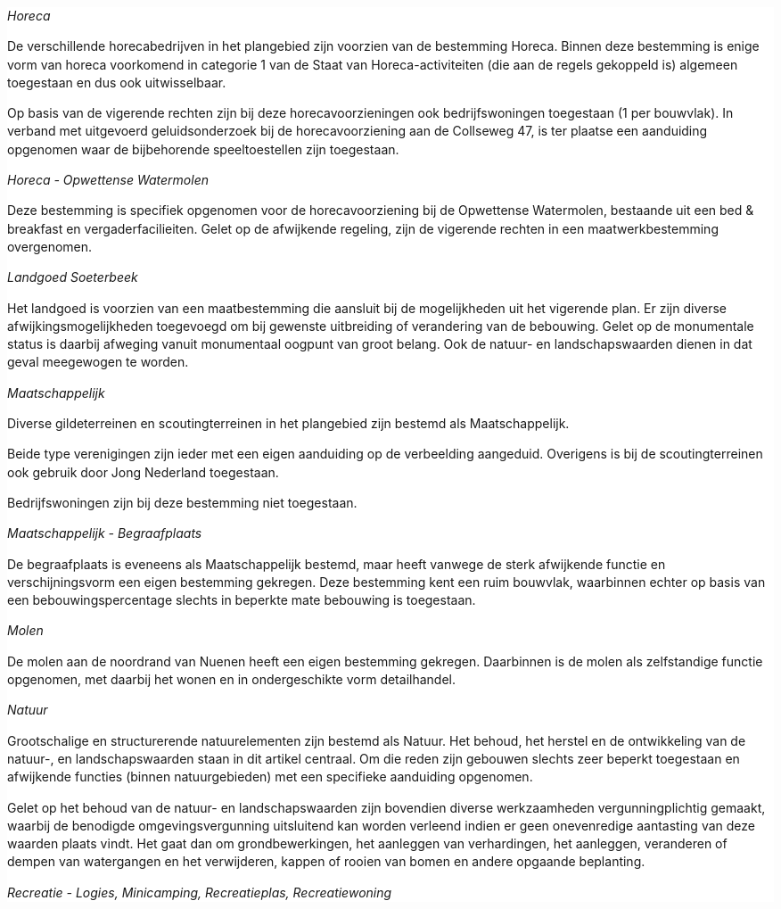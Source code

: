 *Horeca*

De verschillende horecabedrijven in het plangebied zijn voorzien van de bestemming Horeca. Binnen deze bestemming is enige vorm van horeca voorkomend in categorie 1 van de Staat van Horeca\-activiteiten (die aan de regels gekoppeld is) algemeen toegestaan en dus ook uitwisselbaar.

Op basis van de vigerende rechten zijn bij deze horecavoorzieningen ook bedrijfswoningen toegestaan (1 per bouwvlak). In verband met uitgevoerd geluidsonderzoek bij de horecavoorziening aan de Collseweg 47, is ter plaatse een aanduiding opgenomen waar de bijbehorende speeltoestellen zijn toegestaan.

*Horeca \- Opwettense Watermolen*

Deze bestemming is specifiek opgenomen voor de horecavoorziening bij de Opwettense Watermolen, bestaande uit een bed \& breakfast en vergaderfacilieiten. Gelet op de afwijkende regeling, zijn de vigerende rechten in een maatwerkbestemming overgenomen.

*Landgoed Soeterbeek*

Het landgoed is voorzien van een maatbestemming die aansluit bij de mogelijkheden uit het vigerende plan. Er zijn diverse afwijkingsmogelijkheden toegevoegd om bij gewenste uitbreiding of verandering van de bebouwing. Gelet op de monumentale status is daarbij afweging vanuit monumentaal oogpunt van groot belang. Ook de natuur\- en landschapswaarden dienen in dat geval meegewogen te worden.

*Maatschappelijk*

Diverse gildeterreinen en scoutingterreinen in het plangebied zijn bestemd als Maatschappelijk.

Beide type verenigingen zijn ieder met een eigen aanduiding op de verbeelding aangeduid. Overigens is bij de scoutingterreinen ook gebruik door Jong Nederland toegestaan.

Bedrijfswoningen zijn bij deze bestemming niet toegestaan.

*Maatschappelijk \- Begraafplaats*

De begraafplaats is eveneens als Maatschappelijk bestemd, maar heeft vanwege de sterk afwijkende functie en verschijningsvorm een eigen bestemming gekregen. Deze bestemming kent een ruim bouwvlak, waarbinnen echter op basis van een bebouwingspercentage slechts in beperkte mate bebouwing is toegestaan.

*Molen*

De molen aan de noordrand van Nuenen heeft een eigen bestemming gekregen. Daarbinnen is de molen als zelfstandige functie opgenomen, met daarbij het wonen en in ondergeschikte vorm detailhandel.

*Natuur*

Grootschalige en structurerende natuurelementen zijn bestemd als Natuur. Het behoud, het herstel en de ontwikkeling van de natuur\-, en landschapswaarden staan in dit artikel centraal. Om die reden zijn gebouwen slechts zeer beperkt toegestaan en afwijkende functies (binnen natuurgebieden) met een specifieke aanduiding opgenomen.

Gelet op het behoud van de natuur\- en landschapswaarden zijn bovendien diverse werkzaamheden vergunningplichtig gemaakt, waarbij de benodigde omgevingsvergunning uitsluitend kan worden verleend indien er geen onevenredige aantasting van deze waarden plaats vindt. Het gaat dan om grondbewerkingen, het aanleggen van verhardingen, het aanleggen, veranderen of dempen van watergangen en het verwijderen, kappen of rooien van bomen en andere opgaande beplanting.

*Recreatie \- Logies, Minicamping, Recreatieplas, Recreatiewoning*
